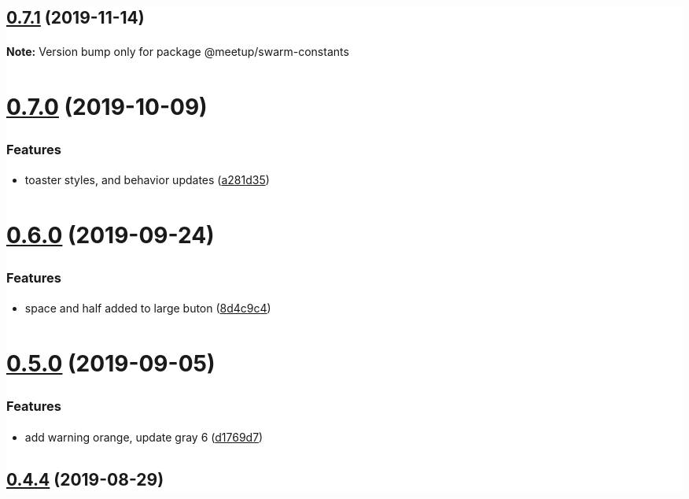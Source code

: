 


## [0.7.1](https://github.com/meetup/swarm-ui/compare/@meetup/swarm-constants@0.7.0...@meetup/swarm-constants@0.7.1) (2019-11-14)

**Note:** Version bump only for package @meetup/swarm-constants





# [0.7.0](https://github.com/meetup/swarm-ui/compare/@meetup/swarm-constants@0.6.0...@meetup/swarm-constants@0.7.0) (2019-10-09)


### Features

* toaster styles, and behavior updates ([a281d35](https://github.com/meetup/swarm-ui/commit/a281d35))





# [0.6.0](https://github.com/meetup/swarm-ui/compare/@meetup/swarm-constants@0.5.0...@meetup/swarm-constants@0.6.0) (2019-09-24)


### Features

* space and half added to large buton ([8d4c9c4](https://github.com/meetup/swarm-ui/commit/8d4c9c4))





# [0.5.0](https://github.com/meetup/swarm-ui/compare/@meetup/swarm-constants@0.4.4...@meetup/swarm-constants@0.5.0) (2019-09-05)


### Features

* add warning orange, update gray 6 ([d1769d7](https://github.com/meetup/swarm-ui/commit/d1769d7))





## [0.4.4](https://github.com/meetup/swarm-ui/compare/@meetup/swarm-constants@0.4.3...@meetup/swarm-constants@0.4.4) (2019-08-29)
